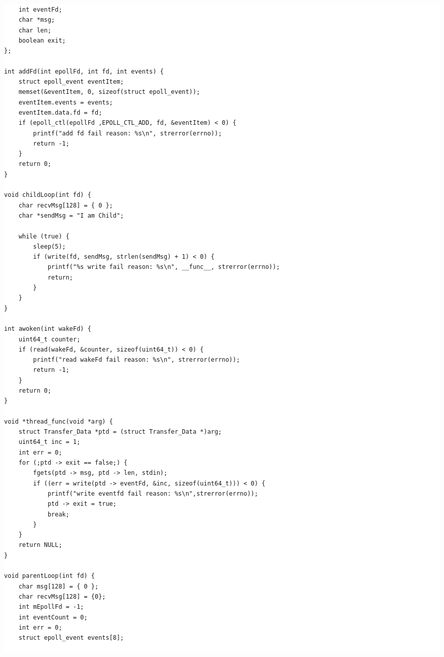 ```
	int eventFd;
	char *msg;
	char len;
	boolean exit;
};

int addFd(int epollFd, int fd, int events) {
	struct epoll_event eventItem;
	memset(&eventItem, 0, sizeof(struct epoll_event)); 
	eventItem.events = events;
	eventItem.data.fd = fd;
	if (epoll_ctl(epollFd ,EPOLL_CTL_ADD, fd, &eventItem) < 0) {
		printf("add fd fail reason: %s\n", strerror(errno));
		return -1;
	}
	return 0;
}

void childLoop(int fd) {	
	char recvMsg[128] = { 0 };
	char *sendMsg = "I am Child";

	while (true) {
		sleep(5);
		if (write(fd, sendMsg, strlen(sendMsg) + 1) < 0) {
			printf("%s write fail reason: %s\n", __func__, strerror(errno));
			return;
		}
	}
}

int awoken(int wakeFd) {
	uint64_t counter;
	if (read(wakeFd, &counter, sizeof(uint64_t)) < 0) {
		printf("read wakeFd fail reason: %s\n", strerror(errno));
		return -1;
	}
	return 0;
}

void *thread_func(void *arg) {  
	struct Transfer_Data *ptd = (struct Transfer_Data *)arg;
	uint64_t inc = 1;
	int err = 0;
	for (;ptd -> exit == false;) {
		fgets(ptd -> msg, ptd -> len, stdin);
		if ((err = write(ptd -> eventFd, &inc, sizeof(uint64_t))) < 0) {	
			printf("write eventfd fail reason: %s\n",strerror(errno));
			ptd -> exit = true;
			break;
		}
	}
	return NULL;
}  

void parentLoop(int fd) {	
	char msg[128] = { 0 };
	char recvMsg[128] = {0};
	int mEpollFd = -1;
	int eventCount = 0;
	int err = 0;
	struct epoll_event events[8];
	
```